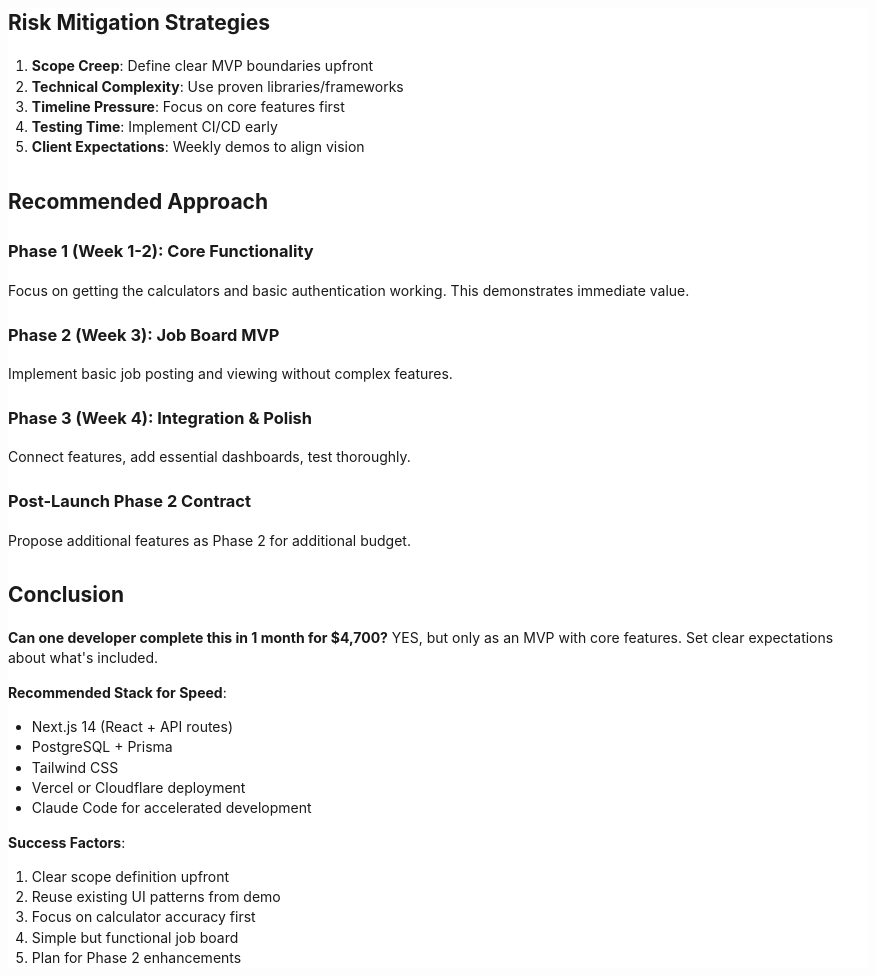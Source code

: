## Risk Mitigation Strategies

1. **Scope Creep**: Define clear MVP boundaries upfront
2. **Technical Complexity**: Use proven libraries/frameworks
3. **Timeline Pressure**: Focus on core features first
4. **Testing Time**: Implement CI/CD early
5. **Client Expectations**: Weekly demos to align vision

## Recommended Approach

### Phase 1 (Week 1-2): Core Functionality
Focus on getting the calculators and basic authentication working. This demonstrates immediate value.

### Phase 2 (Week 3): Job Board MVP
Implement basic job posting and viewing without complex features.

### Phase 3 (Week 4): Integration & Polish
Connect features, add essential dashboards, test thoroughly.

### Post-Launch Phase 2 Contract
Propose additional features as Phase 2 for additional budget.

## Conclusion

**Can one developer complete this in 1 month for $4,700?** 
YES, but only as an MVP with core features. Set clear expectations about what's included.

**Recommended Stack for Speed**:
- Next.js 14 (React + API routes)
- PostgreSQL + Prisma
- Tailwind CSS
- Vercel or Cloudflare deployment
- Claude Code for accelerated development

**Success Factors**:
1. Clear scope definition upfront
2. Reuse existing UI patterns from demo
3. Focus on calculator accuracy first
4. Simple but functional job board
5. Plan for Phase 2 enhancements